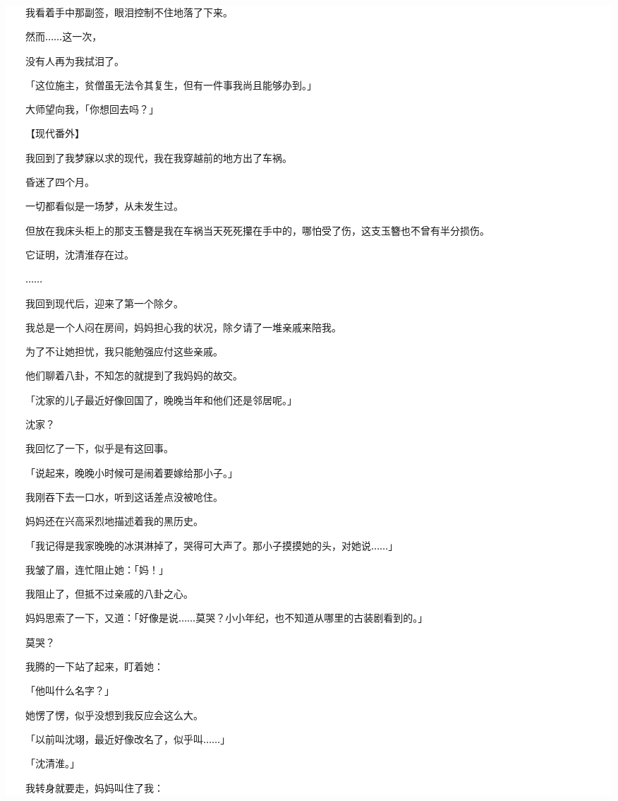 &emsp;&emsp;我看着手中那副签，眼泪控制不住地落了下来。  
  
&emsp;&emsp;然而……这一次，  
  
&emsp;&emsp;没有人再为我拭泪了。  
  
&emsp;&emsp;「这位施主，贫僧虽无法令其复生，但有一件事我尚且能够办到。」  
  
&emsp;&emsp;大师望向我，「你想回去吗？」  
  
&emsp;&emsp;【现代番外】  
  
&emsp;&emsp;我回到了我梦寐以求的现代，我在我穿越前的地方出了车祸。  
  
&emsp;&emsp;昏迷了四个月。  
  
&emsp;&emsp;一切都看似是一场梦，从未发生过。  
  
&emsp;&emsp;但放在我床头柜上的那支玉簪是我在车祸当天死死攥在手中的，哪怕受了伤，这支玉簪也不曾有半分损伤。  
  
&emsp;&emsp;它证明，沈清淮存在过。  
  
&emsp;&emsp;……  
  
&emsp;&emsp;我回到现代后，迎来了第一个除夕。  
  
&emsp;&emsp;我总是一个人闷在房间，妈妈担心我的状况，除夕请了一堆亲戚来陪我。  
  
&emsp;&emsp;为了不让她担忧，我只能勉强应付这些亲戚。  
  
&emsp;&emsp;他们聊着八卦，不知怎的就提到了我妈妈的故交。  
  
&emsp;&emsp;「沈家的儿子最近好像回国了，晚晚当年和他们还是邻居呢。」  
  
&emsp;&emsp;沈家？  
  
&emsp;&emsp;我回忆了一下，似乎是有这回事。  
  
&emsp;&emsp;「说起来，晚晚小时候可是闹着要嫁给那小子。」  
  
&emsp;&emsp;我刚吞下去一口水，听到这话差点没被呛住。  
  
&emsp;&emsp;妈妈还在兴高采烈地描述着我的黑历史。  
  
&emsp;&emsp;「我记得是我家晚晚的冰淇淋掉了，哭得可大声了。那小子摸摸她的头，对她说……」  
  
&emsp;&emsp;我皱了眉，连忙阻止她：「妈！」  
  
&emsp;&emsp;我阻止了，但抵不过亲戚的八卦之心。  
  
&emsp;&emsp;妈妈思索了一下，又道：「好像是说……莫哭？小小年纪，也不知道从哪里的古装剧看到的。」  
  
&emsp;&emsp;莫哭？  
  
&emsp;&emsp;我腾的一下站了起来，盯着她：  
  
&emsp;&emsp;「他叫什么名字？」  
  
&emsp;&emsp;她愣了愣，似乎没想到我反应会这么大。  
  
&emsp;&emsp;「以前叫沈翊，最近好像改名了，似乎叫……」  
  
&emsp;&emsp;「沈清淮。」  
  
&emsp;&emsp;我转身就要走，妈妈叫住了我：  
  